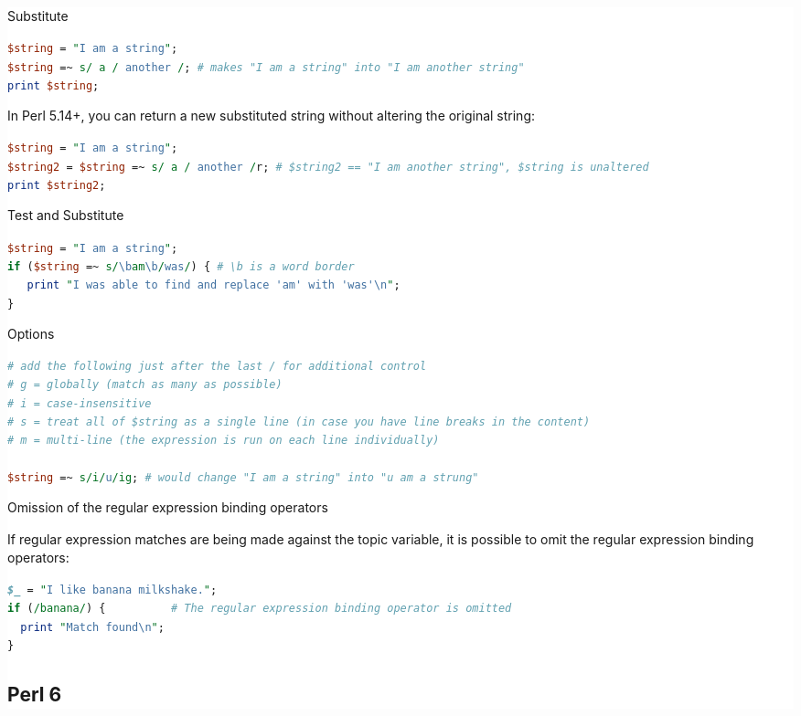 

Substitute

```perl
$string = "I am a string";
$string =~ s/ a / another /; # makes "I am a string" into "I am another string"
print $string;
```


In Perl 5.14+, you can return a new substituted string without altering the original string:

```perl
$string = "I am a string";
$string2 = $string =~ s/ a / another /r; # $string2 == "I am another string", $string is unaltered
print $string2;
```



Test and Substitute

```perl
$string = "I am a string";
if ($string =~ s/\bam\b/was/) { # \b is a word border
   print "I was able to find and replace 'am' with 'was'\n";
}
```



Options

```perl
# add the following just after the last / for additional control
# g = globally (match as many as possible)
# i = case-insensitive
# s = treat all of $string as a single line (in case you have line breaks in the content)
# m = multi-line (the expression is run on each line individually)

$string =~ s/i/u/ig; # would change "I am a string" into "u am a strung"
```


Omission of the regular expression binding operators

If regular expression matches are being made against the topic variable, it is possible to omit the regular expression binding operators:


```perl
$_ = "I like banana milkshake.";
if (/banana/) {          # The regular expression binding operator is omitted
  print "Match found\n";
}
```



## Perl 6
